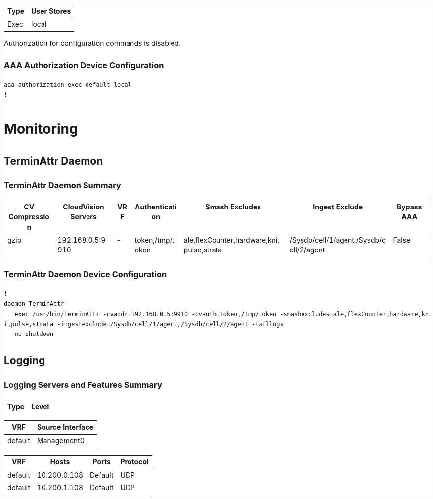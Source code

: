 | Type | User Stores |
| ---- | ----------- |
| Exec | local |

Authorization for configuration commands is disabled.

### AAA Authorization Device Configuration

```eos
aaa authorization exec default local
!
```

# Monitoring

## TerminAttr Daemon

### TerminAttr Daemon Summary

| CV Compression | CloudVision Servers | VRF | Authentication | Smash Excludes | Ingest Exclude | Bypass AAA |
| -------------- | ------------------- | --- | -------------- | -------------- | -------------- | ---------- |
| gzip | 192.168.0.5:9910 | - | token,/tmp/token | ale,flexCounter,hardware,kni,pulse,strata | /Sysdb/cell/1/agent,/Sysdb/cell/2/agent | False |

### TerminAttr Daemon Device Configuration

```eos
!
daemon TerminAttr
   exec /usr/bin/TerminAttr -cvaddr=192.168.0.5:9910 -cvauth=token,/tmp/token -smashexcludes=ale,flexCounter,hardware,kni,pulse,strata -ingestexclude=/Sysdb/cell/1/agent,/Sysdb/cell/2/agent -taillogs
   no shutdown
```

## Logging

### Logging Servers and Features Summary

| Type | Level |
| -----| ----- |

| VRF | Source Interface |
| --- | ---------------- |
| default | Management0 |

| VRF | Hosts | Ports | Protocol |
| --- | ----- | ----- | -------- |
| default | 10.200.0.108 | Default | UDP |
| default | 10.200.1.108 | Default | UDP |
